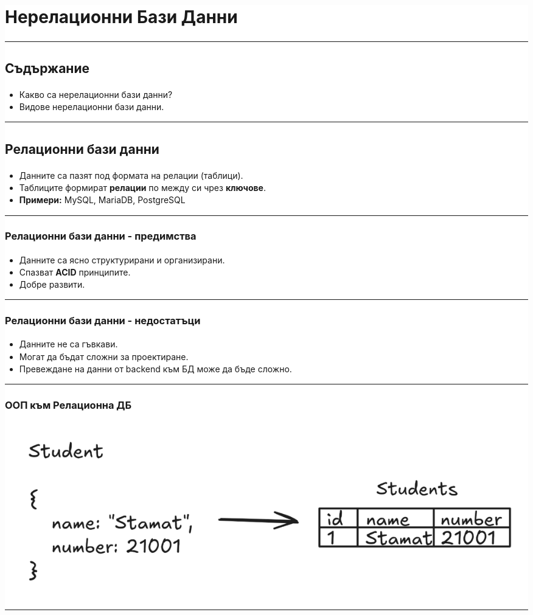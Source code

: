 # Нерелационни Бази Данни

---
## Съдържание

- Какво са нерелационни бази данни?
- Видове нерелационни бази данни.
---
## Релационни бази данни

- Данните са пазят под формата на релации (таблици).
- Таблиците формират **релации** по между си чрез **ключове**.
- **Примери:** MySQL, MariaDB, PostgreSQL
---
### Релационни бази данни - предимства

- Данните са ясно структурирани и организирани.
- Спазват **ACID** принципите.
- Добре развити.
---
### Релационни бази данни - недостатъци

- Данните не са гъвкави.
- Могат да бъдат сложни за проектиране.
- Превеждане на данни от backend към БД може да бъде сложно.
---
### ООП към Релационна ДБ

![](/Attachments/DB-nosql-1.png)

---
